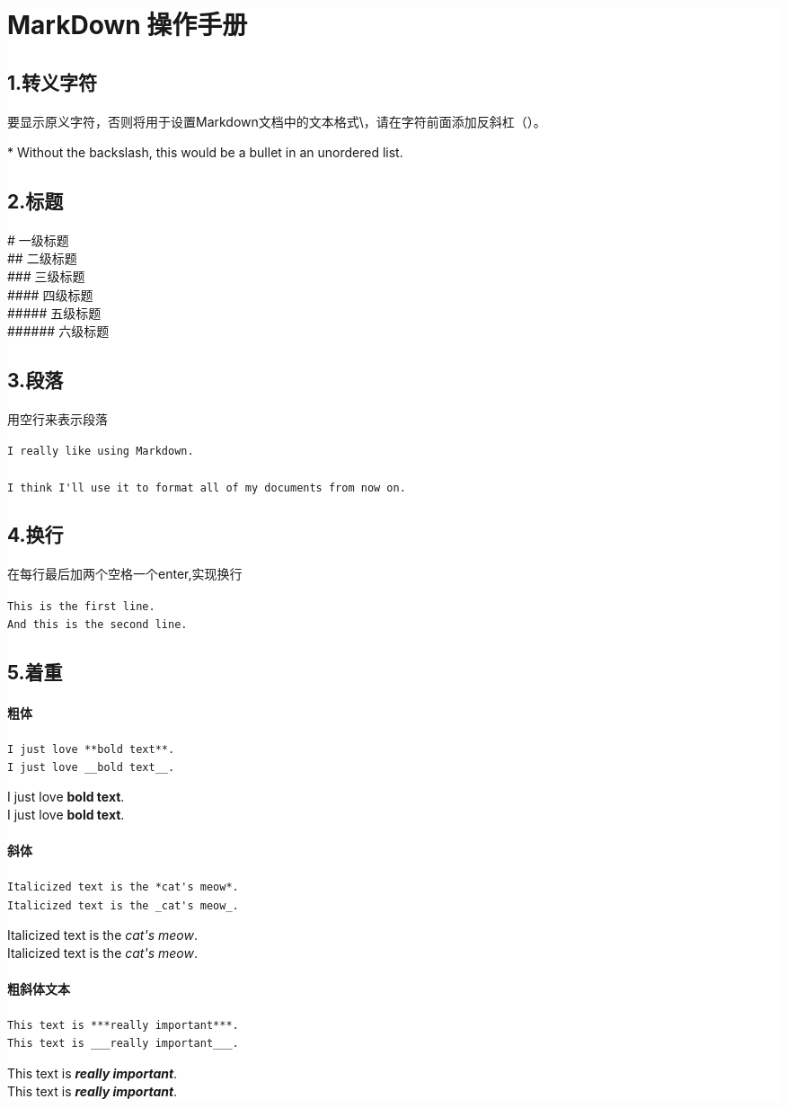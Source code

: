 # MarkDown 操作手册

## 1.转义字符
要显示原义字符，否则将用于设置Markdown文档中的文本格式\，请在字符前面添加反斜杠（）。

\* Without the backslash, this would be a bullet in an unordered list.


## 2.标题
\# 一级标题  
\#\# 二级标题  
\#\#\# 三级标题  
\#\#\#\# 四级标题  
\#\#\#\#\# 五级标题  
\#\#\#\#\#\# 六级标题  

## 3.段落
用空行来表示段落

    I really like using Markdown.

    I think I'll use it to format all of my documents from now on.
    
## 4.换行
在每行最后加两个空格一个enter,实现换行

    This is the first line.  
    And this is the second line.

## 5.着重
#### 粗体
```
I just love **bold text**. 
I just love __bold text__. 
```
I just love **bold text**.  
I just love __bold text__. 

#### 斜体
```
Italicized text is the *cat's meow*.  
Italicized text is the _cat's meow_. 
```
Italicized text is the *cat's meow*.  
Italicized text is the _cat's meow_. 

#### 粗斜体文本
```
This text is ***really important***.   
This text is ___really important___.  
```
This text is ***really important***.   
This text is ___really important___.  
